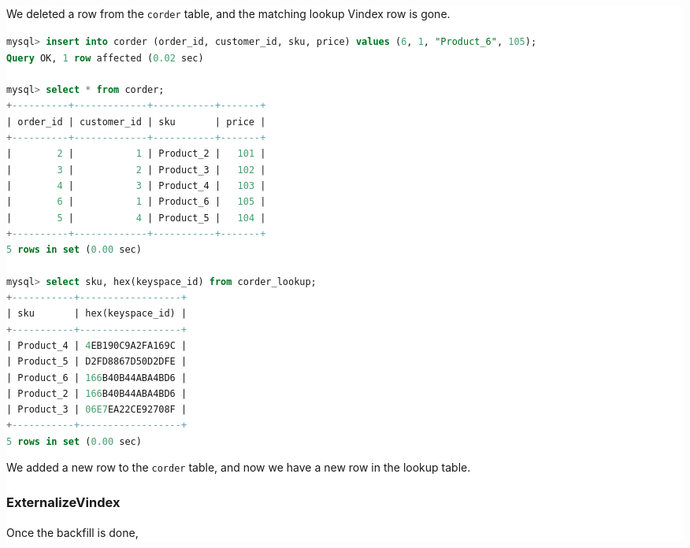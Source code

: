 We deleted a row from the `corder` table, and the matching lookup Vindex row
is gone.

```sql
mysql> insert into corder (order_id, customer_id, sku, price) values (6, 1, "Product_6", 105);
Query OK, 1 row affected (0.02 sec)

mysql> select * from corder;
+----------+-------------+-----------+-------+
| order_id | customer_id | sku       | price |
+----------+-------------+-----------+-------+
|        2 |           1 | Product_2 |   101 |
|        3 |           2 | Product_3 |   102 |
|        4 |           3 | Product_4 |   103 |
|        6 |           1 | Product_6 |   105 |
|        5 |           4 | Product_5 |   104 |
+----------+-------------+-----------+-------+
5 rows in set (0.00 sec)

mysql> select sku, hex(keyspace_id) from corder_lookup;
+-----------+------------------+
| sku       | hex(keyspace_id) |
+-----------+------------------+
| Product_4 | 4EB190C9A2FA169C |
| Product_5 | D2FD8867D50D2DFE |
| Product_6 | 166B40B44ABA4BD6 |
| Product_2 | 166B40B44ABA4BD6 |
| Product_3 | 06E7EA22CE92708F |
+-----------+------------------+
5 rows in set (0.00 sec)
```

We added a new row to the `corder` table, and now we have a new row in the
lookup table.

### ExternalizeVindex

Once the backfill is done,
